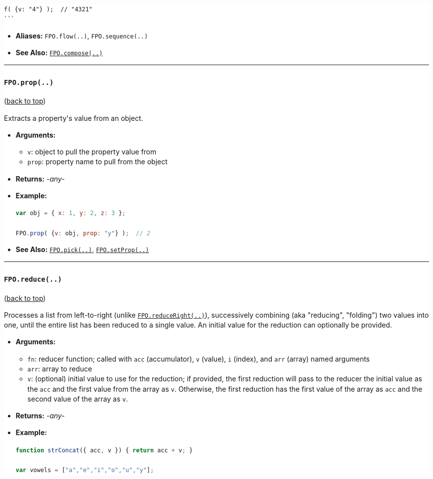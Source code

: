 	f( {v: "4"} );  // "4321"
	```

* **Aliases:** `FPO.flow(..)`, `FPO.sequence(..)`

* **See Also:** [`FPO.compose(..)`](#fpocompose)

----

### `FPO.prop(..)`

([back to top](#core-api))

Extracts a property's value from an object.

* **Arguments:**
	- `v`: object to pull the property value from
	- `prop`: property name to pull from the object

* **Returns:** *-any-*

* **Example:**

	```js
	var obj = { x: 1, y: 2, z: 3 };

	FPO.prop( {v: obj, prop: "y"} );  // 2
	```

* **See Also:** [`FPO.pick(..)`](#fpopick), [`FPO.setProp(..)`](#fposetprop)

----

### `FPO.reduce(..)`

([back to top](#core-api))

Processes a list from left-to-right (unlike [`FPO.reduceRight(..)`](#fporeduceright)), successively combining (aka "reducing", "folding") two values into one, until the entire list has been reduced to a single value. An initial value for the reduction can optionally be provided.

* **Arguments:**
	- `fn`: reducer function; called with `acc` (accumulator), `v` (value), `i` (index), and `arr` (array) named arguments
	- `arr`: array to reduce
	- `v`: (optional) initial value to use for the reduction; if provided, the first reduction will pass to the reducer the initial value as the `acc` and the first value from the array as `v`. Otherwise, the first reduction has the first value of the array as `acc` and the second value of the array as `v`.

* **Returns:** *-any-*

* **Example:**

	```js
	function strConcat({ acc, v }) { return acc + v; }

	var vowels = ["a","e","i","o","u","y"];
